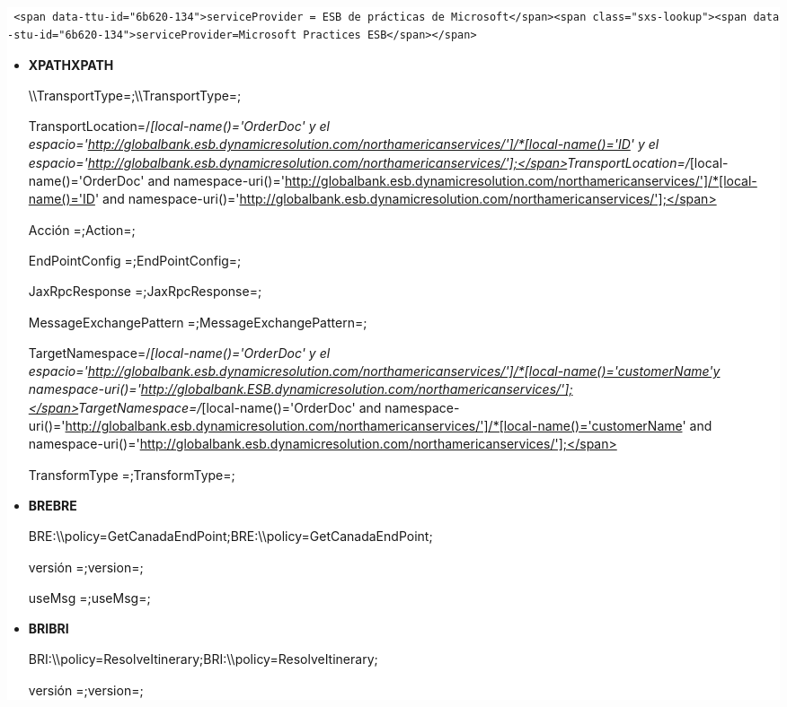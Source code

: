      <span data-ttu-id="6b620-134">serviceProvider = ESB de prácticas de Microsoft</span><span class="sxs-lookup"><span data-stu-id="6b620-134">serviceProvider=Microsoft Practices ESB</span></span>  
  
-   <span data-ttu-id="6b620-135">**XPATH**</span><span class="sxs-lookup"><span data-stu-id="6b620-135">**XPATH**</span></span>  
  
     <span data-ttu-id="6b620-136">\\\TransportType=;</span><span class="sxs-lookup"><span data-stu-id="6b620-136">\\\TransportType=;</span></span>  
  
     <span data-ttu-id="6b620-137">TransportLocation=/*[local-name()='OrderDoc' y el espacio='http://globalbank.esb.dynamicresolution.com/northamericanservices/']/*[local-name()='ID' y el espacio='http://globalbank.esb.dynamicresolution.com/northamericanservices/'];</span><span class="sxs-lookup"><span data-stu-id="6b620-137">TransportLocation=/*[local-name()='OrderDoc' and namespace-uri()='http://globalbank.esb.dynamicresolution.com/northamericanservices/']/*[local-name()='ID' and namespace-uri()='http://globalbank.esb.dynamicresolution.com/northamericanservices/'];</span></span>  
  
     <span data-ttu-id="6b620-138">Acción =;</span><span class="sxs-lookup"><span data-stu-id="6b620-138">Action=;</span></span>  
  
     <span data-ttu-id="6b620-139">EndPointConfig =;</span><span class="sxs-lookup"><span data-stu-id="6b620-139">EndPointConfig=;</span></span>  
  
     <span data-ttu-id="6b620-140">JaxRpcResponse =;</span><span class="sxs-lookup"><span data-stu-id="6b620-140">JaxRpcResponse=;</span></span>  
  
     <span data-ttu-id="6b620-141">MessageExchangePattern =;</span><span class="sxs-lookup"><span data-stu-id="6b620-141">MessageExchangePattern=;</span></span>  
  
     <span data-ttu-id="6b620-142">TargetNamespace=/*[local-name()='OrderDoc' y el espacio='http://globalbank.esb.dynamicresolution.com/northamericanservices/']/*[local-name()='customerName'y namespace-uri()='http://globalbank.ESB.dynamicresolution.com/northamericanservices/'];</span><span class="sxs-lookup"><span data-stu-id="6b620-142">TargetNamespace=/*[local-name()='OrderDoc' and namespace-uri()='http://globalbank.esb.dynamicresolution.com/northamericanservices/']/*[local-name()='customerName' and namespace-uri()='http://globalbank.esb.dynamicresolution.com/northamericanservices/'];</span></span>  
  
     <span data-ttu-id="6b620-143">TransformType =;</span><span class="sxs-lookup"><span data-stu-id="6b620-143">TransformType=;</span></span>  
  
-   <span data-ttu-id="6b620-144">**BRE**</span><span class="sxs-lookup"><span data-stu-id="6b620-144">**BRE**</span></span>  
  
     <span data-ttu-id="6b620-145">BRE:\\\policy=GetCanadaEndPoint;</span><span class="sxs-lookup"><span data-stu-id="6b620-145">BRE:\\\policy=GetCanadaEndPoint;</span></span>  
  
     <span data-ttu-id="6b620-146">versión =;</span><span class="sxs-lookup"><span data-stu-id="6b620-146">version=;</span></span>  
  
     <span data-ttu-id="6b620-147">useMsg =;</span><span class="sxs-lookup"><span data-stu-id="6b620-147">useMsg=;</span></span>  
  
-   <span data-ttu-id="6b620-148">**BRI**</span><span class="sxs-lookup"><span data-stu-id="6b620-148">**BRI**</span></span>  
  
     <span data-ttu-id="6b620-149">BRI:\\\policy=ResolveItinerary;</span><span class="sxs-lookup"><span data-stu-id="6b620-149">BRI:\\\policy=ResolveItinerary;</span></span>  
  
     <span data-ttu-id="6b620-150">versión =;</span><span class="sxs-lookup"><span data-stu-id="6b620-150">version=;</span></span>  
  